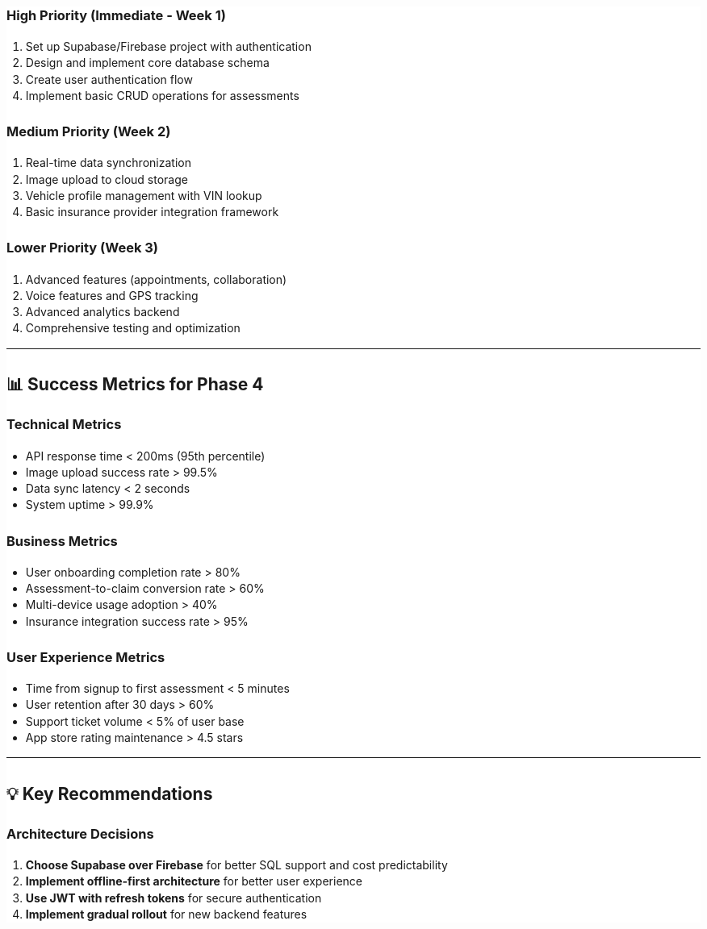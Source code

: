 ### **High Priority (Immediate - Week 1)**
1. Set up Supabase/Firebase project with authentication
2. Design and implement core database schema
3. Create user authentication flow
4. Implement basic CRUD operations for assessments

### **Medium Priority (Week 2)**
1. Real-time data synchronization
2. Image upload to cloud storage
3. Vehicle profile management with VIN lookup
4. Basic insurance provider integration framework

### **Lower Priority (Week 3)**
1. Advanced features (appointments, collaboration)
2. Voice features and GPS tracking
3. Advanced analytics backend
4. Comprehensive testing and optimization

---

## 📊 **Success Metrics for Phase 4**

### **Technical Metrics**
- API response time < 200ms (95th percentile)
- Image upload success rate > 99.5%
- Data sync latency < 2 seconds
- System uptime > 99.9%

### **Business Metrics**
- User onboarding completion rate > 80%
- Assessment-to-claim conversion rate > 60%
- Multi-device usage adoption > 40%
- Insurance integration success rate > 95%

### **User Experience Metrics**
- Time from signup to first assessment < 5 minutes
- User retention after 30 days > 60%
- Support ticket volume < 5% of user base
- App store rating maintenance > 4.5 stars

---

## 💡 **Key Recommendations**

### **Architecture Decisions**
1. **Choose Supabase over Firebase** for better SQL support and cost predictability
2. **Implement offline-first architecture** for better user experience
3. **Use JWT with refresh tokens** for secure authentication
4. **Implement gradual rollout** for new backend features
